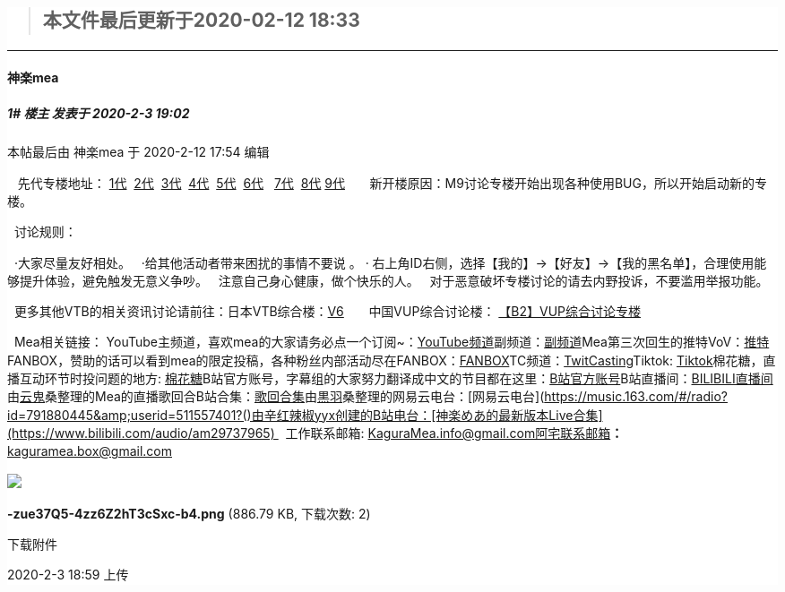 > ## **本文件最后更新于2020-02-12 18:33** 



-----

####  神楽mea  
##### 1#       楼主       发表于 2020-2-3 19:02



 本帖最后由 神楽mea 于 2020-2-12 17:54 编辑 

   先代专楼地址： [1代](https://bbs.saraba1st.com/2b/thread-1808327-1-1.html)  [2代](https://bbs.saraba1st.com/2b/thread-1822440-1-1.html)  [3代](https://bbs.saraba1st.com/2b/thread-1827806-1-1.html)  [4代](https://bbs.saraba1st.com/2b/thread-1829754-1-1.html)  [5代](https://bbs.saraba1st.com/2b/thread-1834085-1-1.html)  [6代](https://bbs.saraba1st.com/2b/thread-1839962-1-1.html)   [7代](https://bbs.saraba1st.com/2b/forum.php?mod=viewthread&amp;tid=1848341&amp;page=1&amp;extra=#pid44613435)  [8代](https://bbs.saraba1st.com/2b/thread-1856302-1-1.html) [9代](https://bbs.saraba1st.com/2b/thread-1863536-1-1.html)       新开楼原因：M9讨论专楼开始出现各种使用BUG，所以开始启动新的专楼。
 


  讨论规则：

  ·大家尽量友好相处。
  ·给其他活动者带来困扰的事情不要说 。 
· 右上角ID右侧，选择【我的】→【好友】→【我的黑名单】，合理使用能够提升体验，避免触发无意义争吵。
  注意自己身心健康，做个快乐的人。
  对于恶意破坏专楼讨论的请去内野投诉，不要滥用举报功能。


  更多其他VTB的相关资讯讨论请前往：日本VTB综合楼：[V6](https://bbs.saraba1st.com/2b/thread-1907975-1-1.html)       中国VUP综合讨论楼： [【B2】VUP综合讨论专楼](https://bbs.saraba1st.com/2b/thread-1909283-1-1.html)



  Mea相关链接： 
YouTube主频道，喜欢mea的大家请务必点一个订阅~：[YouTube频道](https://www.youtube.com/channel/UCWCc8tO-uUl_7SJXIKJACMw)副频道：[副频道](https://www.youtube.com/channel/UCu5eCcfs67GkeCFbhsMrEjA)Mea第三次回生的推特VoV：[推特](https://www.twitter.com/KaguraMea_VoV)FANBOX，赞助的话可以看到mea的限定投稿，各种粉丝内部活动尽在FANBOX：[FANBOX](https://www.pixiv.net/fanbox/creator/32024360)TC频道：[TwitCasting](https://ja.twitcasting.tv/kaguramea_vov)Tiktok: [Tiktok](https://t.tiktok.com/i18n/share/video/6689264639382965505/)棉花糖，直播互动环节时投问题的地方: [棉花糖](https://marshmallow-qa.com/kaguramea_vov)B站官方账号，字幕组的大家努力翻译成中文的节目都在这里：[B站官方账号](https://space.bilibili.com/349991143/#/video)B站直播间：[BILIBILI直播间](https://live.bilibili.com/12235923)由[云鬼](https://space.bilibili.com/10048661)桑整理的Mea的直播歌回合B站合集：[歌回合集](https://www.bilibili.com/video/av37669504?p=648)由[黒羽](https://music.163.com/user/home?id=66792099)桑整理的网易云电台：[网易云电台](https://music.163.com/#/radio?id=791880445&amp;userid=511557401?()由辛红辣椒yyx创建的B站电台：[神楽めあ的最新版本Live合集](https://www.bilibili.com/audio/am29737965)   工作联系邮箱: KaguraMea.info@gmail.com阿宅联系邮箱<strong>：</strong>kaguramea.box@gmail.com

<img src="https://img.saraba1st.com/forum/202002/03/185938et4vni9gb92r0tii.png" referrerpolicy="no-referrer">


<strong>-zue37Q5-4zz6Z2hT3cSxc-b4.png</strong> (886.79 KB, 下载次数: 2)

下载附件

2020-2-3 18:59 上传

